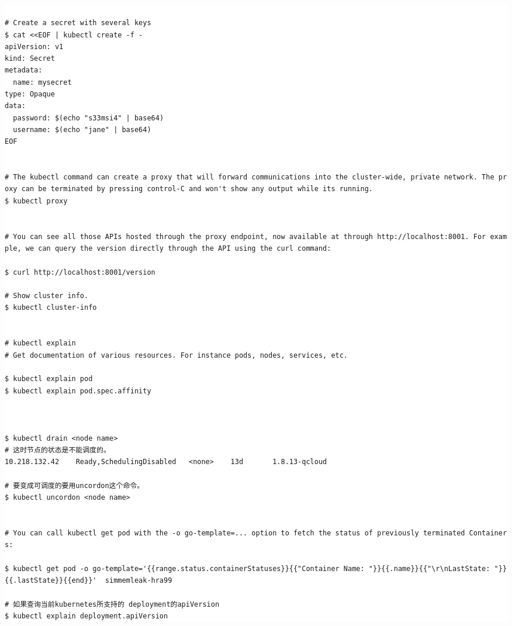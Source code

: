 ```shell

# Create a secret with several keys
$ cat <<EOF | kubectl create -f -
apiVersion: v1
kind: Secret
metadata:
  name: mysecret
type: Opaque
data:
  password: $(echo "s33msi4" | base64)
  username: $(echo "jane" | base64)
EOF


# The kubectl command can create a proxy that will forward communications into the cluster-wide, private network. The proxy can be terminated by pressing control-C and won't show any output while its running.
$ kubectl proxy


# You can see all those APIs hosted through the proxy endpoint, now available at through http://localhost:8001. For example, we can query the version directly through the API using the curl command:

$ curl http://localhost:8001/version

# Show cluster info.
$ kubectl cluster-info


# kubectl explain
# Get documentation of various resources. For instance pods, nodes, services, etc.

$ kubectl explain pod
$ kubectl explain pod.spec.affinity



$ kubectl drain <node name>
# 这时节点的状态是不能调度的。
10.218.132.42    Ready,SchedulingDisabled   <none>    13d       1.8.13-qcloud

# 要变成可调度的要用uncordon这个命令。
$ kubectl uncordon <node name>


# You can call kubectl get pod with the -o go-template=... option to fetch the status of previously terminated Containers:

$ kubectl get pod -o go-template='{{range.status.containerStatuses}}{{"Container Name: "}}{{.name}}{{"\r\nLastState: "}}{{.lastState}}{{end}}'  simmemleak-hra99

# 如果查询当前kubernetes所支持的 deployment的apiVersion
$ kubectl explain deployment.apiVersion
```
